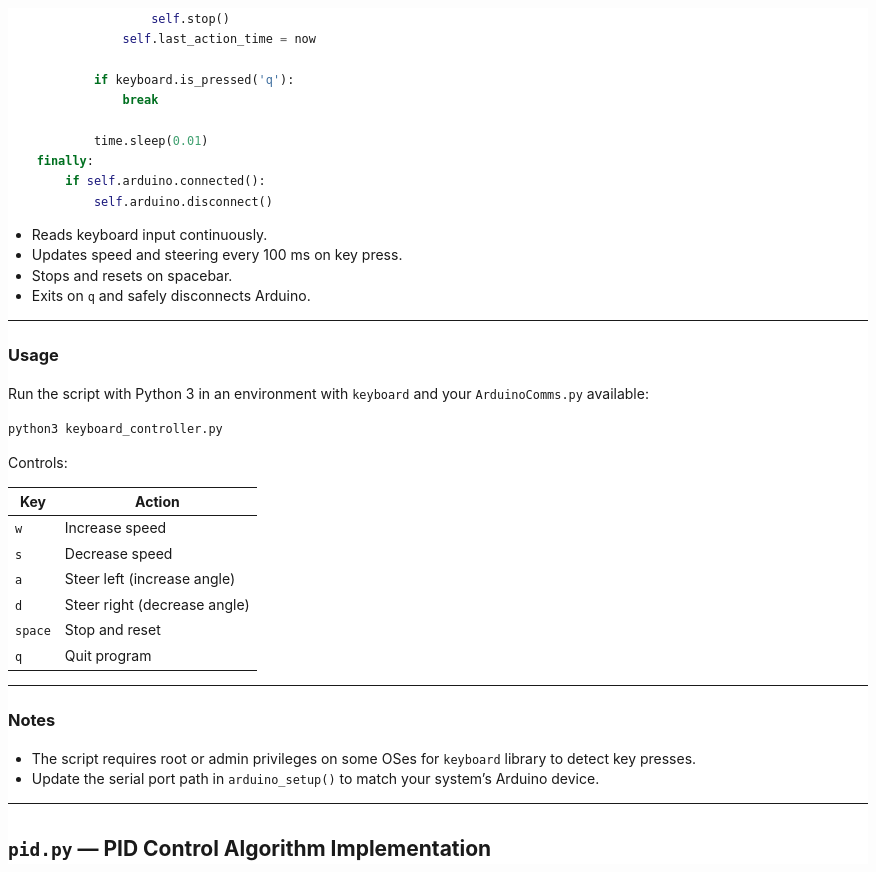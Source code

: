 ```python
                    self.stop()
                self.last_action_time = now

            if keyboard.is_pressed('q'):
                break

            time.sleep(0.01)
    finally:
        if self.arduino.connected():
            self.arduino.disconnect()
```

* Reads keyboard input continuously.
* Updates speed and steering every 100 ms on key press.
* Stops and resets on spacebar.
* Exits on `q` and safely disconnects Arduino.

---

### Usage

Run the script with Python 3 in an environment with `keyboard` and your `ArduinoComms.py` available:

```bash
python3 keyboard_controller.py
```

Controls:

| Key     | Action                       |
| ------- | ---------------------------- |
| `w`     | Increase speed               |
| `s`     | Decrease speed               |
| `a`     | Steer left (increase angle)  |
| `d`     | Steer right (decrease angle) |
| `space` | Stop and reset               |
| `q`     | Quit program                 |

---

###  Notes

* The script requires root or admin privileges on some OSes for `keyboard` library to detect key presses.
* Update the serial port path in `arduino_setup()` to match your system’s Arduino device.

---

## `pid.py` — PID Control Algorithm Implementation
